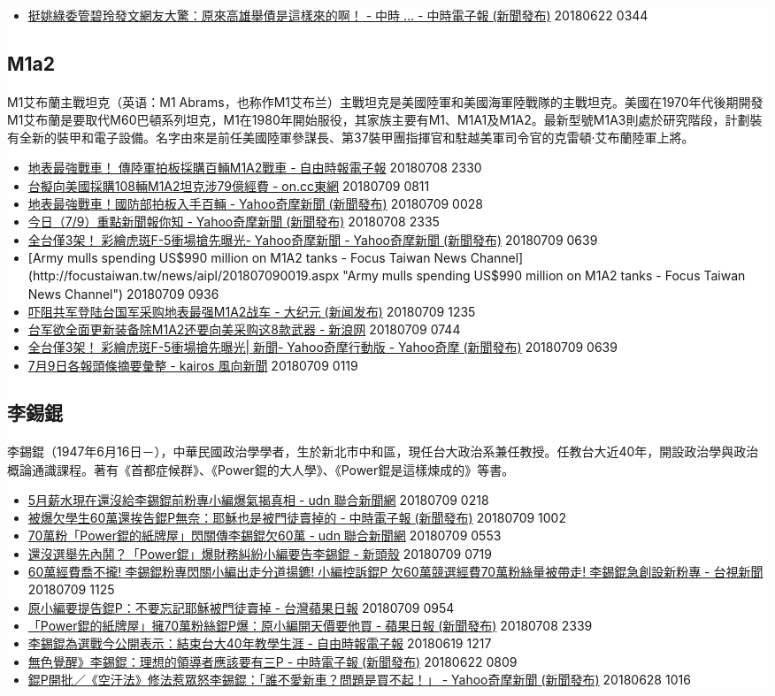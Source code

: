 - [挺姚綠委管碧玲發文網友大驚：原來高雄舉債是這樣來的啊！ - 中時 ... - 中時電子報 (新聞發布)](http://www.chinatimes.com/realtimenews/20180622001876-260407 "挺姚綠委管碧玲發文網友大驚：原來高雄舉債是這樣來的啊！ - 中時 ... - 中時電子報 (新聞發布)") 20180622 0344

## M1a2

M1艾布蘭主戰坦克（英语：M1 Abrams，也称作M1艾布兰）主戰坦克是美國陸軍和美國海軍陸戰隊的主戰坦克。美國在1970年代後期開發M1艾布蘭是要取代M60巴頓系列坦克，M1在1980年開始服役，其家族主要有M1、M1A1及M1A2。最新型號M1A3則處於研究階段，計劃裝有全新的裝甲和電子設備。名字由來是前任美國陸軍參謀長、第37裝甲團指揮官和駐越美軍司令官的克雷頓·艾布蘭陸軍上將。
- [地表最強戰車！ 傳陸軍拍板採購百輛M1A2戰車 - 自由時報電子報](http://news.ltn.com.tw/news/politics/breakingnews/2482238 "地表最強戰車！ 傳陸軍拍板採購百輛M1A2戰車 - 自由時報電子報") 20180708 2330
- [台擬向美國採購108輛M1A2坦克涉79億經費 - on.cc東網](http://hk.on.cc/tw/bkn/cnt/news/20180709/bkntw-20180709160203026-0709_04011_001.html "台擬向美國採購108輛M1A2坦克涉79億經費 - on.cc東網") 20180709 0811
- [地表最強戰車！國防部拍板入手百輛 - Yahoo奇摩新聞 (新聞發布)](https://tw.news.yahoo.com/%E5%9C%B0%E8%A1%A8%E6%9C%80%E5%BC%B7%E6%88%B0%E8%BB%8A-%E5%9C%8B%E9%98%B2%E9%83%A8%E6%8B%8D%E6%9D%BF%E5%85%A5%E6%89%8B%E7%99%BE%E8%BC%9B-001006712.html "地表最強戰車！國防部拍板入手百輛 - Yahoo奇摩新聞 (新聞發布)") 20180709 0028
- [今日（7/9）重點新聞報你知 - Yahoo奇摩新聞 (新聞發布)](https://tw.news.yahoo.com/%E4%BB%8A%E6%97%A5%EF%BC%8879%EF%BC%89%E9%87%8D%E9%BB%9E%E6%96%B0%E8%81%9E%E5%A0%B1%E4%BD%A0%E7%9F%A5-2-233542423.html "今日（7/9）重點新聞報你知 - Yahoo奇摩新聞 (新聞發布)") 20180708 2335
- [全台僅3架！ 彩繪虎斑F-5衝場搶先曝光- Yahoo奇摩新聞 - Yahoo奇摩新聞 (新聞發布)](https://tw.news.yahoo.com/%E5%85%A8%E5%8F%B0%E5%83%853%E6%9E%B6-%E5%BD%A9%E7%B9%AA%E8%99%8E%E6%96%91f-5%E8%A1%9D%E5%A0%B4%E6%90%B6%E5%85%88%E6%9B%9D%E5%85%89-063108766.html "全台僅3架！ 彩繪虎斑F-5衝場搶先曝光- Yahoo奇摩新聞 - Yahoo奇摩新聞 (新聞發布)") 20180709 0639
- [Army mulls spending US$990 million on M1A2 tanks - Focus Taiwan News Channel](http://focustaiwan.tw/news/aipl/201807090019.aspx "Army mulls spending US$990 million on M1A2 tanks - Focus Taiwan News Channel") 20180709 0936
- [吓阻共军登陆台国军采购地表最强M1A2战车 - 大纪元 (新闻发布)](http://www.epochtimes.com/gb/18/7/9/n10548622.htm "吓阻共军登陆台国军采购地表最强M1A2战车 - 大纪元 (新闻发布)") 20180709 1235
- [台军欲全面更新装备除M1A2还要向美采购这8款武器 - 新浪网](http://mil.news.sina.com.cn/2018-07-09/doc-ihezpzwu0927231.shtml "台军欲全面更新装备除M1A2还要向美采购这8款武器 - 新浪网") 20180709 0744
- [全台僅3架！ 彩繪虎斑F-5衝場搶先曝光| 新聞- Yahoo奇摩行動版 - Yahoo奇摩 (新聞發布)](https://tw.mobi.yahoo.com/news/%E5%85%A8%E5%8F%B0%E5%83%853%E6%9E%B6-%E5%BD%A9%E7%B9%AA%E8%99%8E%E6%96%91f-5%E8%A1%9D%E5%A0%B4%E6%90%B6%E5%85%88%E6%9B%9D%E5%85%89-063108766.html "全台僅3架！ 彩繪虎斑F-5衝場搶先曝光| 新聞- Yahoo奇摩行動版 - Yahoo奇摩 (新聞發布)") 20180709 0639
- [7月9日各報頭條摘要彙整 - kairos 風向新聞](https://kairos.news/111841 "7月9日各報頭條摘要彙整 - kairos 風向新聞") 20180709 0119

## 李錫錕

李錫錕（1947年6月16日－），中華民國政治學學者，生於新北市中和區，現任台大政治系兼任教授。任教台大近40年，開設政治學與政治概論通識課程。著有《首都症候群》、《Power錕的大人學》、《Power錕是這樣煉成的》等書。
- [5月薪水現在還沒給李錫錕前粉專小編爆氣揭真相 - udn 聯合新聞網](https://udn.com/news/story/10958/3242060 "5月薪水現在還沒給李錫錕前粉專小編爆氣揭真相 - udn 聯合新聞網") 20180709 0218
- [被爆欠學生60萬還挨告錕P無奈：耶穌也是被門徒賣掉的 - 中時電子報 (新聞發布)](http://www.chinatimes.com/realtimenews/20180709003408-260407 "被爆欠學生60萬還挨告錕P無奈：耶穌也是被門徒賣掉的 - 中時電子報 (新聞發布)") 20180709 1002
- [70萬粉「Power錕的紙牌屋」閃關傳李錫錕欠60萬 - udn 聯合新聞網](https://udn.com/news/story/6656/3242517?from=udn-ch1_breaknews-1-cate1-news "70萬粉「Power錕的紙牌屋」閃關傳李錫錕欠60萬 - udn 聯合新聞網") 20180709 0553
- [還沒選舉先內鬨？「Power錕」爆財務糾紛小編要告李錫錕 - 新頭殼](http://newtalk.tw/news/view/2018-07-09/130670? "還沒選舉先內鬨？「Power錕」爆財務糾紛小編要告李錫錕 - 新頭殼") 20180709 0719
- [60萬經費喬不攏! 李錫錕粉專閃關小編出走分道揚鑣! 小編控訴錕P 欠60萬競選經費70萬粉絲量被帶走! 李錫錕急創設新粉專 - 台視新聞](https://www.ttv.com.tw/news/view/10707090025200N/568 "60萬經費喬不攏! 李錫錕粉專閃關小編出走分道揚鑣! 小編控訴錕P 欠60萬競選經費70萬粉絲量被帶走! 李錫錕急創設新粉專 - 台視新聞") 20180709 1125
- [原小編要提告錕P：不要忘記耶穌被門徒賣掉 - 台灣蘋果日報](https://tw.news.appledaily.com/new/realtime/20180709/1388103/ "原小編要提告錕P：不要忘記耶穌被門徒賣掉 - 台灣蘋果日報") 20180709 0954
- [「Power錕的紙牌屋」擁70萬粉絲錕P爆：原小編開天價要他買 - 蘋果日報 (新聞發布)](https://tw.news.appledaily.com/politics/realtime/20180709/1387613/ "「Power錕的紙牌屋」擁70萬粉絲錕P爆：原小編開天價要他買 - 蘋果日報 (新聞發布)") 20180708 2339
- [李錫錕為選戰今公開表示：結束台大40年教學生涯 - 自由時報電子報](http://news.ltn.com.tw/news/politics/breakingnews/2463023 "李錫錕為選戰今公開表示：結束台大40年教學生涯 - 自由時報電子報") 20180619 1217
- [無色覺醒》李錫錕：理想的領導者應該要有三P - 中時電子報 (新聞發布)](http://opinion.chinatimes.com/20180622000008-262115 "無色覺醒》李錫錕：理想的領導者應該要有三P - 中時電子報 (新聞發布)") 20180622 0809
- [錕P開批／《空汙法》修法惹眾怒李錫錕：「誰不愛新車？問題是買不起！」 - Yahoo奇摩新聞 (新聞發布)](https://tw.news.yahoo.com/%E9%8C%95p%E9%96%8B%E6%89%B9-%E7%A9%BA%E6%B1%99%E6%B3%95-%E4%BF%AE%E6%B3%95%E6%83%B9%E7%9C%BE%E6%80%92-%E6%9D%8E%E9%8C%AB%E9%8C%95-%E8%AA%B0%E4%B8%8D%E6%84%9B%E6%96%B0%E8%BB%8A-100631304.html "錕P開批／《空汙法》修法惹眾怒李錫錕：「誰不愛新車？問題是買不起！」 - Yahoo奇摩新聞 (新聞發布)") 20180628 1016
